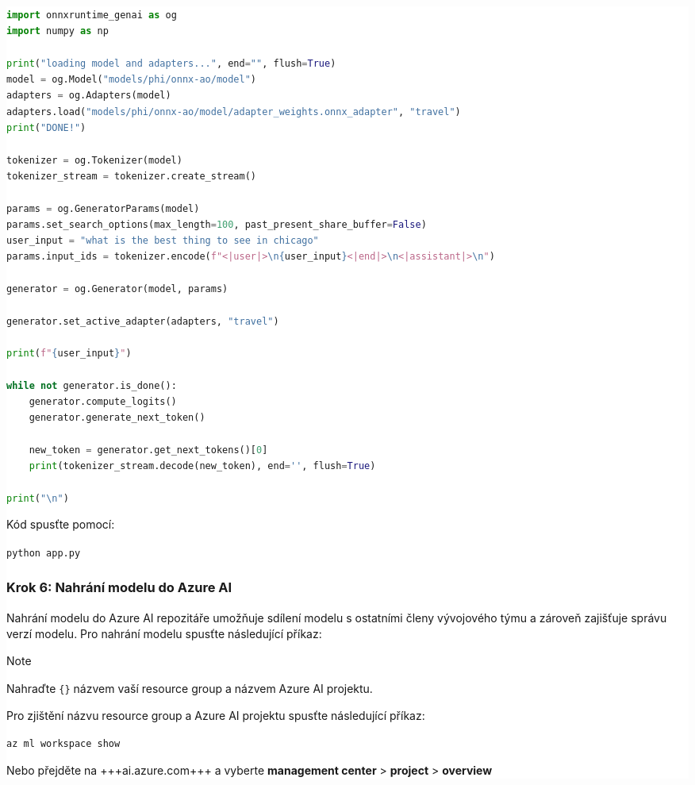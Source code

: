 ```python
import onnxruntime_genai as og
import numpy as np

print("loading model and adapters...", end="", flush=True)
model = og.Model("models/phi/onnx-ao/model")
adapters = og.Adapters(model)
adapters.load("models/phi/onnx-ao/model/adapter_weights.onnx_adapter", "travel")
print("DONE!")

tokenizer = og.Tokenizer(model)
tokenizer_stream = tokenizer.create_stream()

params = og.GeneratorParams(model)
params.set_search_options(max_length=100, past_present_share_buffer=False)
user_input = "what is the best thing to see in chicago"
params.input_ids = tokenizer.encode(f"<|user|>\n{user_input}<|end|>\n<|assistant|>\n")

generator = og.Generator(model, params)

generator.set_active_adapter(adapters, "travel")

print(f"{user_input}")

while not generator.is_done():
    generator.compute_logits()
    generator.generate_next_token()

    new_token = generator.get_next_tokens()[0]
    print(tokenizer_stream.decode(new_token), end='', flush=True)

print("\n")
```

Kód spusťte pomocí:

```bash
python app.py
```

### Krok 6: Nahrání modelu do Azure AI

Nahrání modelu do Azure AI repozitáře umožňuje sdílení modelu s ostatními členy vývojového týmu a zároveň zajišťuje správu verzí modelu. Pro nahrání modelu spusťte následující příkaz:

> [!NOTE]
> Nahraďte `{}` názvem vaší resource group a názvem Azure AI projektu.

Pro zjištění názvu resource group a Azure AI projektu spusťte následující příkaz:

```
az ml workspace show
```

Nebo přejděte na +++ai.azure.com+++ a vyberte **management center** > **project** > **overview**

